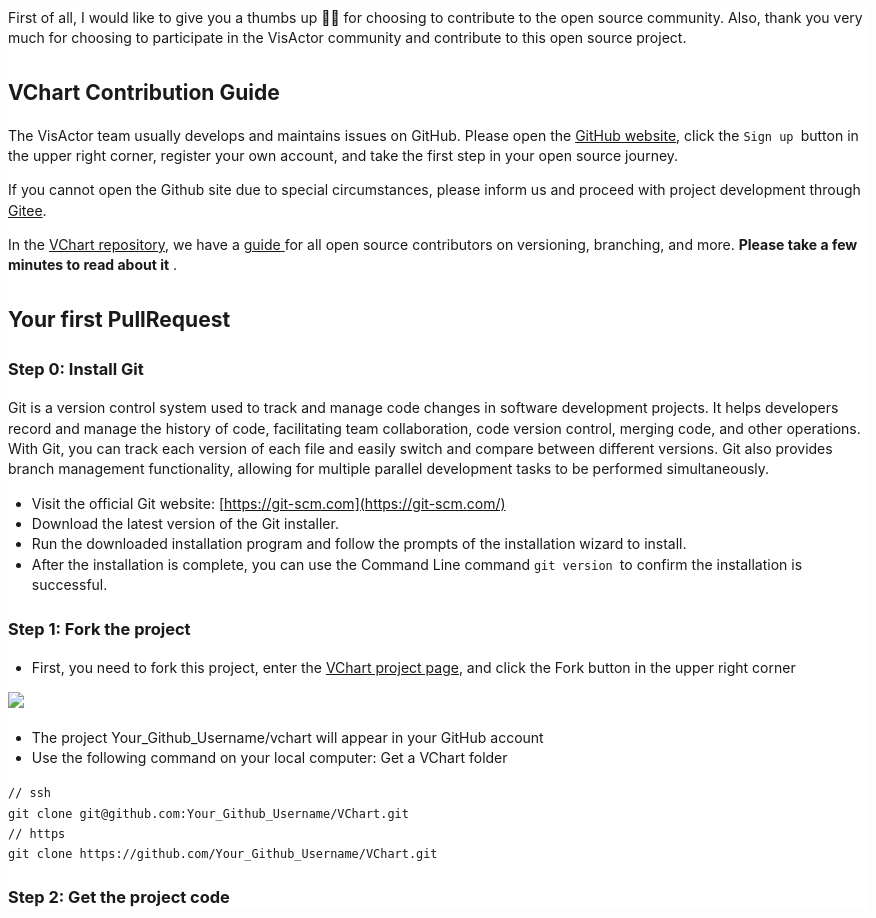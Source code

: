 First of all, I would like to give you a thumbs up 👍🏻 for choosing to contribute to the open source community. Also, thank you very much for choosing to participate in the VisActor community and contribute to this open source project.

## VChart Contribution Guide

The VisActor team usually develops and maintains issues on GitHub. Please open the [GitHub website](https://github.com/), click the `Sign up `button in the upper right corner, register your own account, and take the first step in your open source journey.

If you cannot open the Github site due to special circumstances, please inform us and proceed with project development through [Gitee](https://gitee.com/VisActor/VChart).

In the [VChart repository](https://github.com/VisActor/VChart), we have a [guide ](https://github.com/VisActor/VChart/blob/develop/CONTRIBUTING.md)for all open source contributors on versioning, branching, and more. **Please take a few minutes to read about it** .

## Your first PullRequest

### Step 0: Install Git

Git is a version control system used to track and manage code changes in software development projects. It helps developers record and manage the history of code, facilitating team collaboration, code version control, merging code, and other operations. With Git, you can track each version of each file and easily switch and compare between different versions. Git also provides branch management functionality, allowing for multiple parallel development tasks to be performed simultaneously.

- Visit the official Git website: [https://git-scm.com](https://git-scm.com/)
- Download the latest version of the Git installer.
- Run the downloaded installation program and follow the prompts of the installation wizard to install.
- After the installation is complete, you can use the Command Line command `git version `to confirm the installation is successful.

### Step 1: Fork the project

- First, you need to fork this project, enter the [VChart project page](https://github.com/VisActor/VChart), and click the Fork button in the upper right corner

![](https://lf9-dp-fe-cms-tos.byteorg.com/obj/bit-cloud/VChart/contribution-guide/fork.PNG)

- The project Your_Github_Username/vchart will appear in your GitHub account
- Use the following command on your local computer: Get a VChart folder

```
// ssh
git clone git@github.com:Your_Github_Username/VChart.git
// https
git clone https://github.com/Your_Github_Username/VChart.git
```

### Step 2: Get the project code
